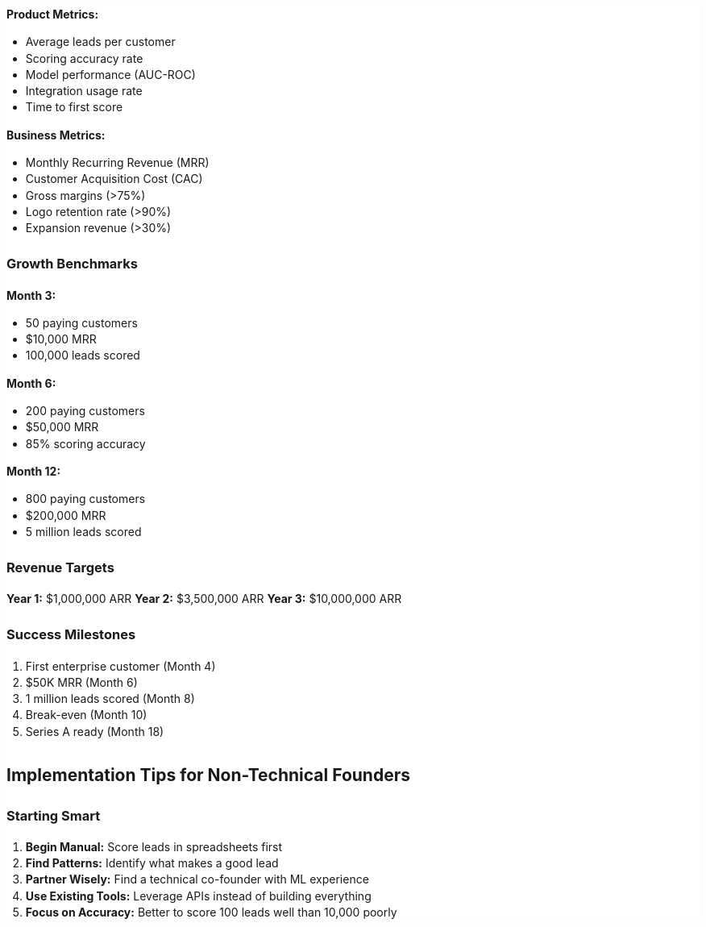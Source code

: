 **Product Metrics:**
- Average leads per customer
- Scoring accuracy rate
- Model performance (AUC-ROC)
- Integration usage rate
- Time to first score

**Business Metrics:**
- Monthly Recurring Revenue (MRR)
- Customer Acquisition Cost (CAC)
- Gross margins (>75%)
- Logo retention rate (>90%)
- Expansion revenue (>30%)

### Growth Benchmarks

**Month 3:**
- 50 paying customers
- $10,000 MRR
- 100,000 leads scored

**Month 6:**
- 200 paying customers
- $50,000 MRR
- 85% scoring accuracy

**Month 12:**
- 800 paying customers
- $200,000 MRR
- 5 million leads scored

### Revenue Targets

**Year 1:** $1,000,000 ARR
**Year 2:** $3,500,000 ARR
**Year 3:** $10,000,000 ARR

### Success Milestones
1. First enterprise customer (Month 4)
2. $50K MRR (Month 6)
3. 1 million leads scored (Month 8)
4. Break-even (Month 10)
5. Series A ready (Month 18)

## Implementation Tips for Non-Technical Founders

### Starting Smart
1. **Begin Manual:** Score leads in spreadsheets first
2. **Find Patterns:** Identify what makes a good lead
3. **Partner Wisely:** Find a technical co-founder with ML experience
4. **Use Existing Tools:** Leverage APIs instead of building everything
5. **Focus on Accuracy:** Better to score 100 leads well than 10,000 poorly

